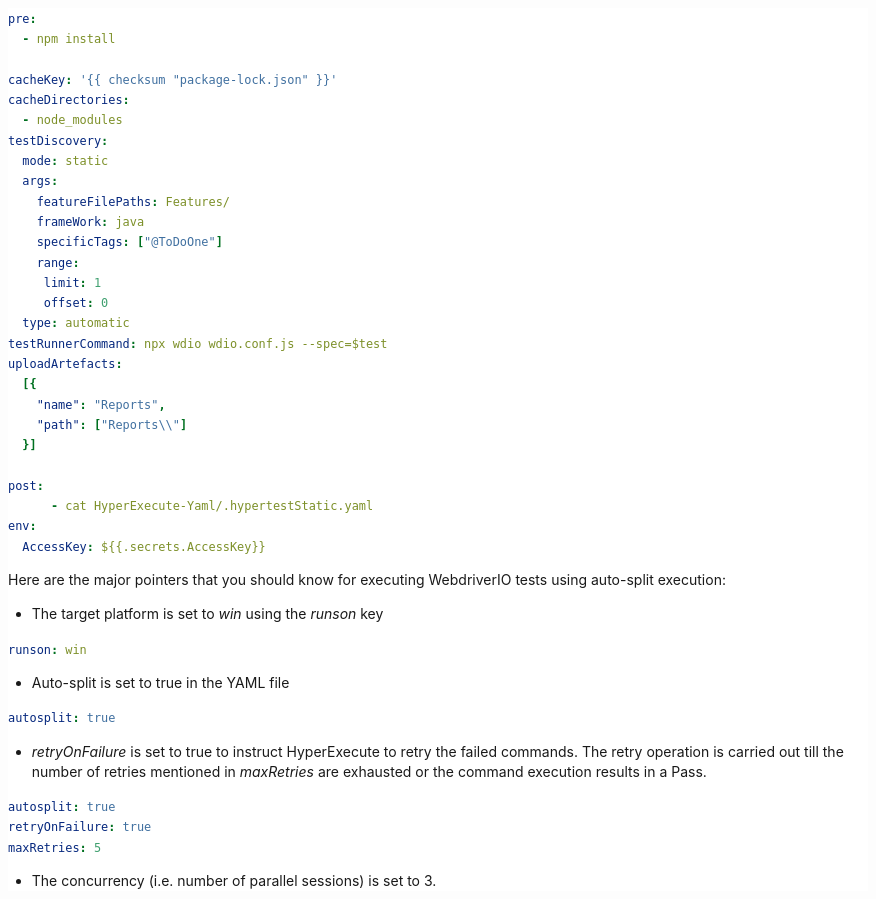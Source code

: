```yaml
pre:
  - npm install

cacheKey: '{{ checksum "package-lock.json" }}'
cacheDirectories:
  - node_modules
testDiscovery:
  mode: static
  args:
    featureFilePaths: Features/
    frameWork: java
    specificTags: ["@ToDoOne"]
    range:
     limit: 1
     offset: 0
  type: automatic
testRunnerCommand: npx wdio wdio.conf.js --spec=$test
uploadArtefacts:
  [{
    "name": "Reports",
    "path": ["Reports\\"]
  }]

post:
      - cat HyperExecute-Yaml/.hypertestStatic.yaml
env:
  AccessKey: ${{.secrets.AccessKey}}
```

Here are the major pointers that you should know for executing WebdriverIO tests using auto-split execution:

- The target platform is set to *win* using the *runson* key

```yaml
runson: win
```

- Auto-split is set to true in the YAML file

```yaml
autosplit: true
```

- *retryOnFailure* is set to true to instruct HyperExecute to retry the failed commands. The retry operation is carried out till the number of retries mentioned in *maxRetries* are exhausted or the command execution results in a Pass.

```yaml
autosplit: true
retryOnFailure: true
maxRetries: 5
```

- The concurrency (i.e. number of parallel sessions) is set to 3.
